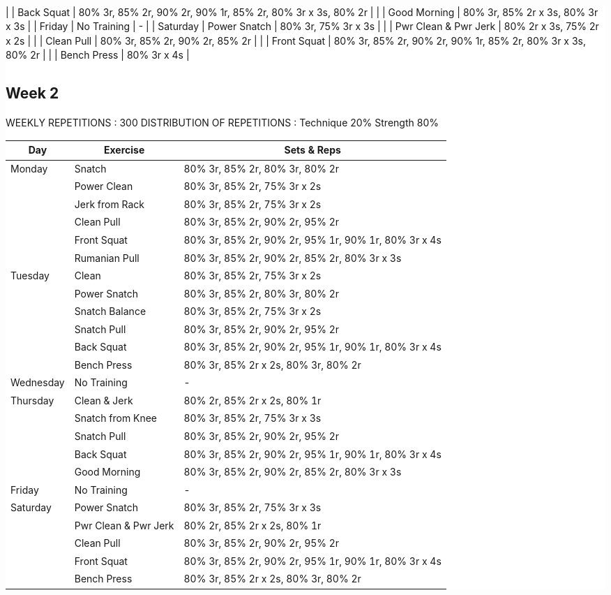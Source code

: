 |           | Back Squat           | 80% 3r, 85% 2r, 90% 2r, 90% 1r, 85% 2r, 80% 3r x 3s, 80% 2r |
|           | Good Morning         | 80% 3r, 85% 2r x 3s, 80% 3r x 3s                            |
| Friday    | No Training          | -                                                           |
| Saturday  | Power Snatch         | 80% 3r, 75% 3r x 3s                                         |
|           | Pwr Clean & Pwr Jerk | 80% 2r x 3s, 75% 2r x 2s                                    |
|           | Clean Pull           | 80% 3r, 85% 2r, 90% 2r, 85% 2r                              |
|           | Front Squat          | 80% 3r, 85% 2r, 90% 2r, 90% 1r, 85% 2r, 80% 3r x 3s, 80% 2r |
|           | Bench Press          | 80% 3r x 4s                                                 |

## Week 2

WEEKLY REPETITIONS : 300
DISTRIBUTION OF REPETITIONS : Technique 20% Strength 80%

| Day       | Exercise             | Sets & Reps                                         |
| --------- | -------------------- | --------------------------------------------------- |
| Monday    | Snatch               | 80% 3r, 85% 2r, 80% 3r, 80% 2r                      |
|           | Power Clean          | 80% 3r, 85% 2r, 75% 3r x 2s                         |
|           | Jerk from Rack       | 80% 3r, 85% 2r, 75% 3r x 2s                         |
|           | Clean Pull           | 80% 3r, 85% 2r, 90% 2r, 95% 2r                      |
|           | Front Squat          | 80% 3r, 85% 2r, 90% 2r, 95% 1r, 90% 1r, 80% 3r x 4s |
|           | Rumanian Pull        | 80% 3r, 85% 2r, 90% 2r, 85% 2r, 80% 3r x 3s         |
| Tuesday   | Clean                | 80% 3r, 85% 2r, 75% 3r x 2s                         |
|           | Power Snatch         | 80% 3r, 85% 2r, 80% 3r, 80% 2r                      |
|           | Snatch Balance       | 80% 3r, 85% 2r, 75% 3r x 2s                         |
|           | Snatch Pull          | 80% 3r, 85% 2r, 90% 2r, 95% 2r                      |
|           | Back Squat           | 80% 3r, 85% 2r, 90% 2r, 95% 1r, 90% 1r, 80% 3r x 4s |
|           | Bench Press          | 80% 3r, 85% 2r x 2s, 80% 3r, 80% 2r                 |
| Wednesday | No Training          | -                                                   |
| Thursday  | Clean & Jerk         | 80% 2r, 85% 2r x 2s, 80% 1r                         |
|           | Snatch from Knee     | 80% 3r, 85% 2r, 75% 3r x 3s                         |
|           | Snatch Pull          | 80% 3r, 85% 2r, 90% 2r, 95% 2r                      |
|           | Back Squat           | 80% 3r, 85% 2r, 90% 2r, 95% 1r, 90% 1r, 80% 3r x 4s |
|           | Good Morning         | 80% 3r, 85% 2r, 90% 2r, 85% 2r, 80% 3r x 3s         |
| Friday    | No Training          | -                                                   |
| Saturday  | Power Snatch         | 80% 3r, 85% 2r, 75% 3r x 3s                         |
|           | Pwr Clean & Pwr Jerk | 80% 2r, 85% 2r x 2s, 80% 1r                         |
|           | Clean Pull           | 80% 3r, 85% 2r, 90% 2r, 95% 2r                      |
|           | Front Squat          | 80% 3r, 85% 2r, 90% 2r, 95% 1r, 90% 1r, 80% 3r x 4s |
|           | Bench Press          | 80% 3r, 85% 2r x 2s, 80% 3r, 80% 2r                 |
